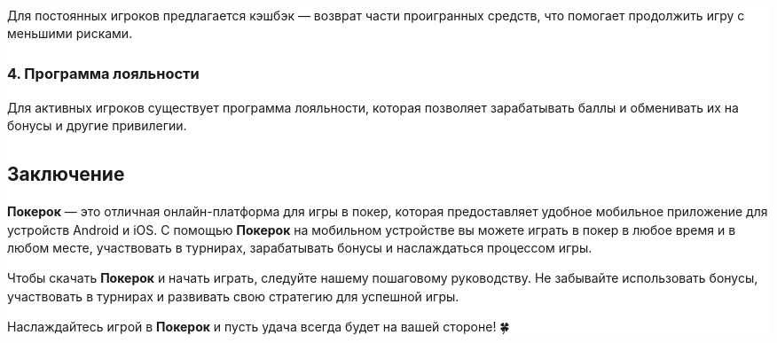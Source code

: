 Для постоянных игроков предлагается кэшбэк — возврат части проигранных средств, что помогает продолжить игру с меньшими рисками.

### 4. Программа лояльности

Для активных игроков существует программа лояльности, которая позволяет зарабатывать баллы и обменивать их на бонусы и другие привилегии.

## Заключение

**Покерок** — это отличная онлайн-платформа для игры в покер, которая предоставляет удобное мобильное приложение для устройств Android и iOS. С помощью **Покерок** на мобильном устройстве вы можете играть в покер в любое время и в любом месте, участвовать в турнирах, зарабатывать бонусы и наслаждаться процессом игры.

Чтобы скачать **Покерок** и начать играть, следуйте нашему пошаговому руководству. Не забывайте использовать бонусы, участвовать в турнирах и развивать свою стратегию для успешной игры.

Наслаждайтесь игрой в **Покерок** и пусть удача всегда будет на вашей стороне! 🍀
